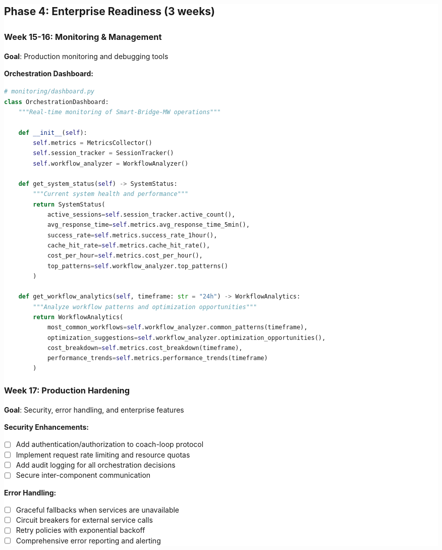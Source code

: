 ## Phase 4: Enterprise Readiness (3 weeks)

### Week 15-16: Monitoring & Management
**Goal**: Production monitoring and debugging tools

**Orchestration Dashboard:**
```python
# monitoring/dashboard.py
class OrchestrationDashboard:
    """Real-time monitoring of Smart-Bridge-MW operations"""
    
    def __init__(self):
        self.metrics = MetricsCollector()
        self.session_tracker = SessionTracker()
        self.workflow_analyzer = WorkflowAnalyzer()
        
    def get_system_status(self) -> SystemStatus:
        """Current system health and performance"""
        return SystemStatus(
            active_sessions=self.session_tracker.active_count(),
            avg_response_time=self.metrics.avg_response_time_5min(),
            success_rate=self.metrics.success_rate_1hour(), 
            cache_hit_rate=self.metrics.cache_hit_rate(),
            cost_per_hour=self.metrics.cost_per_hour(),
            top_patterns=self.workflow_analyzer.top_patterns()
        )
        
    def get_workflow_analytics(self, timeframe: str = "24h") -> WorkflowAnalytics:
        """Analyze workflow patterns and optimization opportunities"""
        return WorkflowAnalytics(
            most_common_workflows=self.workflow_analyzer.common_patterns(timeframe),
            optimization_suggestions=self.workflow_analyzer.optimization_opportunities(),
            cost_breakdown=self.metrics.cost_breakdown(timeframe),
            performance_trends=self.metrics.performance_trends(timeframe)
        )
```

### Week 17: Production Hardening
**Goal**: Security, error handling, and enterprise features

**Security Enhancements:**
- [ ] Add authentication/authorization to coach-loop protocol
- [ ] Implement request rate limiting and resource quotas
- [ ] Add audit logging for all orchestration decisions
- [ ] Secure inter-component communication

**Error Handling:**
- [ ] Graceful fallbacks when services are unavailable
- [ ] Circuit breakers for external service calls
- [ ] Retry policies with exponential backoff
- [ ] Comprehensive error reporting and alerting
